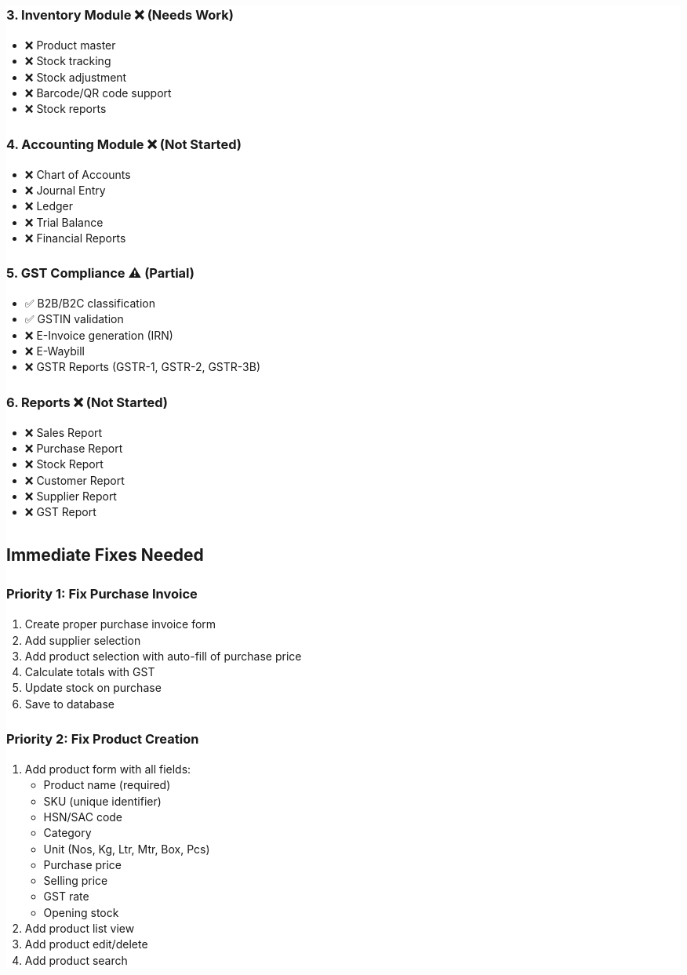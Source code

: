 ### 3. **Inventory Module** ❌ (Needs Work)
- ❌ Product master
- ❌ Stock tracking
- ❌ Stock adjustment
- ❌ Barcode/QR code support
- ❌ Stock reports

### 4. **Accounting Module** ❌ (Not Started)
- ❌ Chart of Accounts
- ❌ Journal Entry
- ❌ Ledger
- ❌ Trial Balance
- ❌ Financial Reports

### 5. **GST Compliance** ⚠️ (Partial)
- ✅ B2B/B2C classification
- ✅ GSTIN validation
- ❌ E-Invoice generation (IRN)
- ❌ E-Waybill
- ❌ GSTR Reports (GSTR-1, GSTR-2, GSTR-3B)

### 6. **Reports** ❌ (Not Started)
- ❌ Sales Report
- ❌ Purchase Report
- ❌ Stock Report
- ❌ Customer Report
- ❌ Supplier Report
- ❌ GST Report

## Immediate Fixes Needed

### Priority 1: Fix Purchase Invoice
1. Create proper purchase invoice form
2. Add supplier selection
3. Add product selection with auto-fill of purchase price
4. Calculate totals with GST
5. Update stock on purchase
6. Save to database

### Priority 2: Fix Product Creation
1. Add product form with all fields:
   - Product name (required)
   - SKU (unique identifier)
   - HSN/SAC code
   - Category
   - Unit (Nos, Kg, Ltr, Mtr, Box, Pcs)
   - Purchase price
   - Selling price
   - GST rate
   - Opening stock
2. Add product list view
3. Add product edit/delete
4. Add product search
